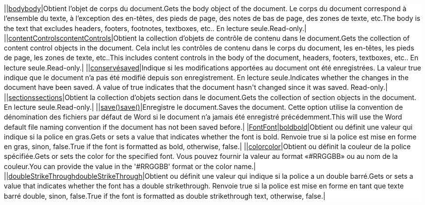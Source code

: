 ||[<span data-ttu-id="5cc7f-296">body</span><span class="sxs-lookup"><span data-stu-id="5cc7f-296">body</span></span>](/javascript/api/word/word.document#body)|<span data-ttu-id="5cc7f-297">Obtient l’objet de corps du document.</span><span class="sxs-lookup"><span data-stu-id="5cc7f-297">Gets the body object of the document.</span></span> <span data-ttu-id="5cc7f-298">Le corps du document correspond à l’ensemble du texte, à l’exception des en-têtes, des pieds de page, des notes de bas de page, des zones de texte, etc.</span><span class="sxs-lookup"><span data-stu-id="5cc7f-298">The body is the text that excludes headers, footers, footnotes, textboxes, etc..</span></span> <span data-ttu-id="5cc7f-299">En lecture seule.</span><span class="sxs-lookup"><span data-stu-id="5cc7f-299">Read-only.</span></span>|
||[<span data-ttu-id="5cc7f-300">contentControls</span><span class="sxs-lookup"><span data-stu-id="5cc7f-300">contentControls</span></span>](/javascript/api/word/word.document#contentcontrols)|<span data-ttu-id="5cc7f-301">Obtient la collection d’objets de contrôle de contenu dans le document.</span><span class="sxs-lookup"><span data-stu-id="5cc7f-301">Gets the collection of content control objects in the document.</span></span> <span data-ttu-id="5cc7f-302">Cela inclut les contrôles de contenu dans le corps du document, les en-têtes, les pieds de page, les zones de texte, etc..</span><span class="sxs-lookup"><span data-stu-id="5cc7f-302">This includes content controls in the body of the document, headers, footers, textboxes, etc..</span></span> <span data-ttu-id="5cc7f-303">En lecture seule.</span><span class="sxs-lookup"><span data-stu-id="5cc7f-303">Read-only.</span></span>|
||[<span data-ttu-id="5cc7f-304">conservé</span><span class="sxs-lookup"><span data-stu-id="5cc7f-304">saved</span></span>](/javascript/api/word/word.document#saved)|<span data-ttu-id="5cc7f-p148">Indique si les modifications apportées au document ont été enregistrées. La valeur true indique que le document n’a pas été modifié depuis son enregistrement. En lecture seule.</span><span class="sxs-lookup"><span data-stu-id="5cc7f-p148">Indicates whether the changes in the document have been saved. A value of true indicates that the document hasn't changed since it was saved. Read-only.</span></span>|
||[<span data-ttu-id="5cc7f-308">sections</span><span class="sxs-lookup"><span data-stu-id="5cc7f-308">sections</span></span>](/javascript/api/word/word.document#sections)|<span data-ttu-id="5cc7f-309">Obtient la collection d’objets section dans le document.</span><span class="sxs-lookup"><span data-stu-id="5cc7f-309">Gets the collection of section objects in the document.</span></span> <span data-ttu-id="5cc7f-310">En lecture seule.</span><span class="sxs-lookup"><span data-stu-id="5cc7f-310">Read-only.</span></span>|
||[<span data-ttu-id="5cc7f-311">save()</span><span class="sxs-lookup"><span data-stu-id="5cc7f-311">save()</span></span>](/javascript/api/word/word.document#save--)|<span data-ttu-id="5cc7f-312">Enregistre le document.</span><span class="sxs-lookup"><span data-stu-id="5cc7f-312">Saves the document.</span></span> <span data-ttu-id="5cc7f-313">Cette option utilise la convention de dénomination des fichiers par défaut de Word si le document n’a jamais été enregistré précédemment.</span><span class="sxs-lookup"><span data-stu-id="5cc7f-313">This will use the Word default file naming convention if the document has not been saved before.</span></span>|
|[<span data-ttu-id="5cc7f-314">Font</span><span class="sxs-lookup"><span data-stu-id="5cc7f-314">Font</span></span>](/javascript/api/word/word.font)|[<span data-ttu-id="5cc7f-315">bold</span><span class="sxs-lookup"><span data-stu-id="5cc7f-315">bold</span></span>](/javascript/api/word/word.font#bold)|<span data-ttu-id="5cc7f-316">Obtient ou définit une valeur qui indique si la police en gras.</span><span class="sxs-lookup"><span data-stu-id="5cc7f-316">Gets or sets a value that indicates whether the font is bold.</span></span> <span data-ttu-id="5cc7f-317">Renvoie true si la police est mise en forme en gras, sinon, false.</span><span class="sxs-lookup"><span data-stu-id="5cc7f-317">True if the font is formatted as bold, otherwise, false.</span></span>|
||[<span data-ttu-id="5cc7f-318">color</span><span class="sxs-lookup"><span data-stu-id="5cc7f-318">color</span></span>](/javascript/api/word/word.font#color)|<span data-ttu-id="5cc7f-319">Obtient ou définit la couleur de la police spécifiée.</span><span class="sxs-lookup"><span data-stu-id="5cc7f-319">Gets or sets the color for the specified font.</span></span> <span data-ttu-id="5cc7f-320">Vous pouvez fournir la valeur au format «#RRGGBB» ou au nom de la couleur.</span><span class="sxs-lookup"><span data-stu-id="5cc7f-320">You can provide the value in the '#RRGGBB' format or the color name.</span></span>|
||[<span data-ttu-id="5cc7f-321">doubleStrikeThrough</span><span class="sxs-lookup"><span data-stu-id="5cc7f-321">doubleStrikeThrough</span></span>](/javascript/api/word/word.font#doublestrikethrough)|<span data-ttu-id="5cc7f-322">Obtient ou définit une valeur qui indique si la police a un double barré.</span><span class="sxs-lookup"><span data-stu-id="5cc7f-322">Gets or sets a value that indicates whether the font has a double strikethrough.</span></span> <span data-ttu-id="5cc7f-323">Renvoie true si la police est mise en forme en tant que texte barré double, sinon, false.</span><span class="sxs-lookup"><span data-stu-id="5cc7f-323">True if the font is formatted as double strikethrough text, otherwise, false.</span></span>|